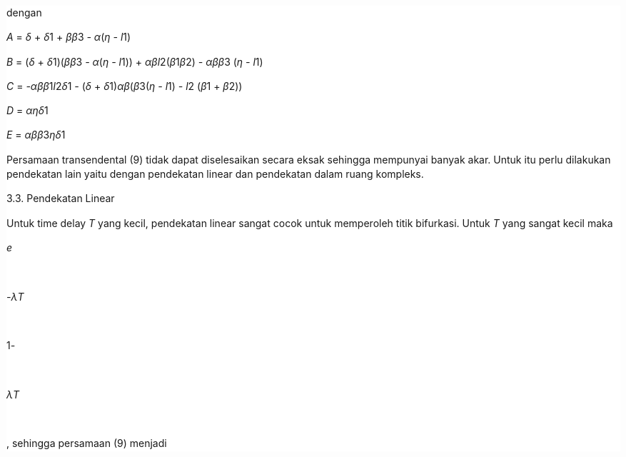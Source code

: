 <p><span class="font11">dengan</span></p>
<p><span class="font11" style="font-style:italic;">A</span><span class="font11"> = </span><span class="font11" style="font-style:italic;">δ</span><span class="font11"> + </span><span class="font11" style="font-style:italic;">δ</span><span class="font8">1 </span><span class="font11">+ </span><span class="font11" style="font-style:italic;">ββ</span><span class="font8">3 </span><span class="font11" style="font-style:italic;">- α</span><span class="font11">(</span><span class="font11" style="font-style:italic;">η - l</span><span class="font8">1</span><span class="font11">)</span></p>
<p><span class="font11" style="font-style:italic;">B</span><span class="font11"> = (</span><span class="font11" style="font-style:italic;">δ</span><span class="font11"> + </span><span class="font11" style="font-style:italic;">δ</span><span class="font8">1</span><span class="font11">)(</span><span class="font11" style="font-style:italic;">ββ</span><span class="font8">3 </span><span class="font11" style="font-style:italic;">- α</span><span class="font11">(</span><span class="font11" style="font-style:italic;">η - l</span><span class="font8">1</span><span class="font11">)) + </span><span class="font11" style="font-style:italic;">αβl</span><span class="font8">2</span><span class="font11">(</span><span class="font11" style="font-style:italic;">β</span><span class="font8">1</span><span class="font11" style="font-style:italic;">β</span><span class="font8">2</span><span class="font11">) </span><span class="font11" style="font-style:italic;">- αββ</span><span class="font8">3 </span><span class="font11">(</span><span class="font11" style="font-style:italic;">η - l</span><span class="font8">1</span><span class="font11">)</span></p>
<p><span class="font11" style="font-style:italic;">C</span><span class="font11"> = </span><span class="font11" style="font-style:italic;">-αββ</span><span class="font8">1</span><span class="font11" style="font-style:italic;">l</span><span class="font8">2</span><span class="font11" style="font-style:italic;">δ</span><span class="font8">1 </span><span class="font11" style="font-style:italic;">-</span><span class="font11"> (</span><span class="font11" style="font-style:italic;">δ</span><span class="font11"> + </span><span class="font11" style="font-style:italic;">δ</span><span class="font8">1</span><span class="font11">)</span><span class="font11" style="font-style:italic;">αβ</span><span class="font11">(</span><span class="font11" style="font-style:italic;">β</span><span class="font8">3</span><span class="font11">(</span><span class="font11" style="font-style:italic;">η - l</span><span class="font8">1</span><span class="font11">) </span><span class="font11" style="font-style:italic;">- l</span><span class="font8">2 </span><span class="font11">(</span><span class="font11" style="font-style:italic;">β</span><span class="font8">1 </span><span class="font11">+ </span><span class="font11" style="font-style:italic;">β</span><span class="font8">2</span><span class="font11">))</span></p>
<p><span class="font11" style="font-style:italic;">D</span><span class="font11"> = </span><span class="font11" style="font-style:italic;">αηδ</span><span class="font8">1</span></p>
<p><span class="font11" style="font-style:italic;">E</span><span class="font11"> = </span><span class="font11" style="font-style:italic;">αββ</span><span class="font8">3</span><span class="font11" style="font-style:italic;">ηδ</span><span class="font8">1</span></p>
<p><span class="font11">Persamaan transendental (9) tidak dapat diselesaikan secara eksak sehingga mempunyai banyak akar. Untuk itu perlu dilakukan pendekatan lain yaitu dengan pendekatan linear dan pendekatan dalam ruang kompleks.</span></p>
<p><span class="font11">3.3. Pendekatan Linear</span></p>
<p><span class="font11">Untuk time delay </span><span class="font11" style="font-style:italic;">T</span><span class="font11"> yang kecil, pendekatan linear sangat cocok untuk memperoleh titik bifurkasi. Untuk </span><span class="font11" style="font-style:italic;">T</span><span class="font11"> yang sangat kecil maka</span></p>
<div>
<p><span class="font11" style="font-style:italic;">e</span></p>
</div><br clear="all">
<div>
<p><span class="font8" style="font-style:italic;">-λT</span></p>
</div><br clear="all">
<div>
<p><span class="font11">1</span><span class="font11" style="font-style:italic;">-</span></p>
</div><br clear="all">
<div>
<p><span class="font11" style="font-style:italic;">λT</span></p>
</div><br clear="all">
<p><span class="font11">, sehingga persamaan (9) menjadi</span></p>